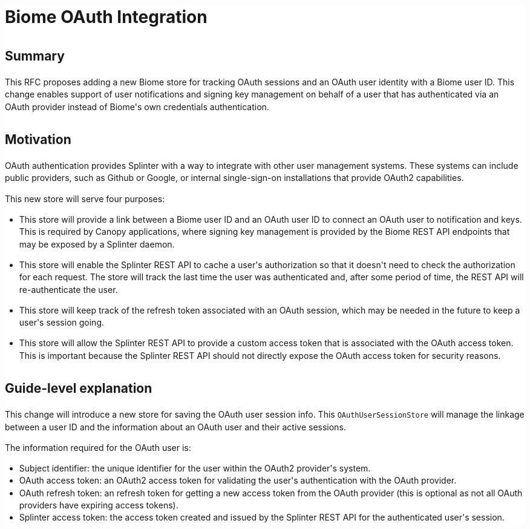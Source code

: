 # Biome OAuth Integration


## Summary
[summary]: #summary

This RFC proposes adding a new Biome store for tracking OAuth sessions and
an OAuth user identity with a Biome user ID. This change enables support of user
notifications and signing key management on behalf of a user that has
authenticated via an OAuth provider instead of Biome's own credentials
authentication.

## Motivation
[motivation]: #motivation

OAuth authentication provides Splinter with a way to integrate with other user
management systems. These systems can include public providers, such as Github
or Google, or internal single-sign-on installations that provide OAuth2
capabilities.

This new store will serve four purposes:

* This store will provide a link between a Biome user ID and an OAuth user ID to
  connect an OAuth user to notification and keys. This is required by Canopy
  applications, where signing key management is provided by the Biome REST API
  endpoints that may be exposed by a Splinter daemon.

* This store will enable the Splinter REST API to cache a user's authorization
  so that it doesn't need to check the authorization for each request. The store
  will track the last time the user was authenticated and, after some period of
  time, the REST API will re-authenticate the user.

* This store will keep track of the refresh token associated with an OAuth
  session, which may be needed in the future to keep a user's session going.

* This store will allow the Splinter REST API to provide a custom access token
  that is associated with the OAuth access token. This is important because the
  Splinter REST API should not directly expose the OAuth access token for
  security reasons.

## Guide-level explanation
[guide-level-explanation]: #guide-level-explanation

This change will introduce a new store for saving the OAuth user session info.
This `OAuthUserSessionStore` will manage the linkage between a user ID and the
information about an OAuth user and their active sessions.

The information required for the OAuth user is:

* Subject identifier: the unique identifier for the user within the OAuth2
  provider's system.
* OAuth access token: an OAuth2 access token for validating the user's
  authentication with the OAuth provider.
* OAuth refresh token: an refresh token for getting a new access token from the
  OAuth provider (this is optional as not all OAuth providers have expiring
  access tokens).
* Splinter access token: the access token created and issued by the Splinter
  REST API for the authenticated user's session.


[reference-level-explanation]: #reference-level-explanation
[drawbacks]: #drawbacks
[rationale-and-alternatives]: #rationale-and-alternatives
[prior-art]: #prior-art
[unresolved]: #unresolved